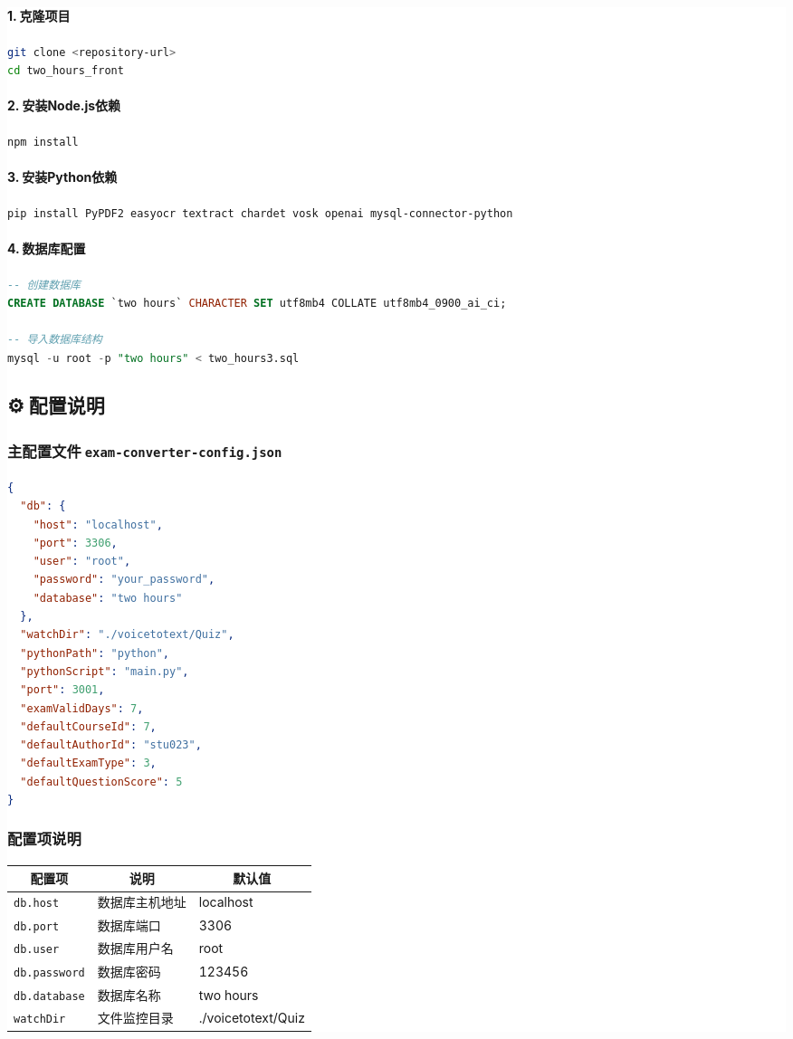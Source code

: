 #### 1. 克隆项目
```bash
git clone <repository-url>
cd two_hours_front
```

#### 2. 安装Node.js依赖
```bash
npm install
```

#### 3. 安装Python依赖
```bash
pip install PyPDF2 easyocr textract chardet vosk openai mysql-connector-python
```

#### 4. 数据库配置
```sql
-- 创建数据库
CREATE DATABASE `two hours` CHARACTER SET utf8mb4 COLLATE utf8mb4_0900_ai_ci;

-- 导入数据库结构
mysql -u root -p "two hours" < two_hours3.sql
```

## ⚙️ 配置说明

### 主配置文件 `exam-converter-config.json`

```json
{
  "db": {
    "host": "localhost",
    "port": 3306,
    "user": "root",
    "password": "your_password",
    "database": "two hours"
  },
  "watchDir": "./voicetotext/Quiz",
  "pythonPath": "python",
  "pythonScript": "main.py",
  "port": 3001,
  "examValidDays": 7,
  "defaultCourseId": 7,
  "defaultAuthorId": "stu023",
  "defaultExamType": 3,
  "defaultQuestionScore": 5
}
```

### 配置项说明

| 配置项 | 说明 | 默认值 |
|--------|------|--------|
| `db.host` | 数据库主机地址 | localhost |
| `db.port` | 数据库端口 | 3306 |
| `db.user` | 数据库用户名 | root |
| `db.password` | 数据库密码 | 123456 |
| `db.database` | 数据库名称 | two hours |
| `watchDir` | 文件监控目录 | ./voicetotext/Quiz |